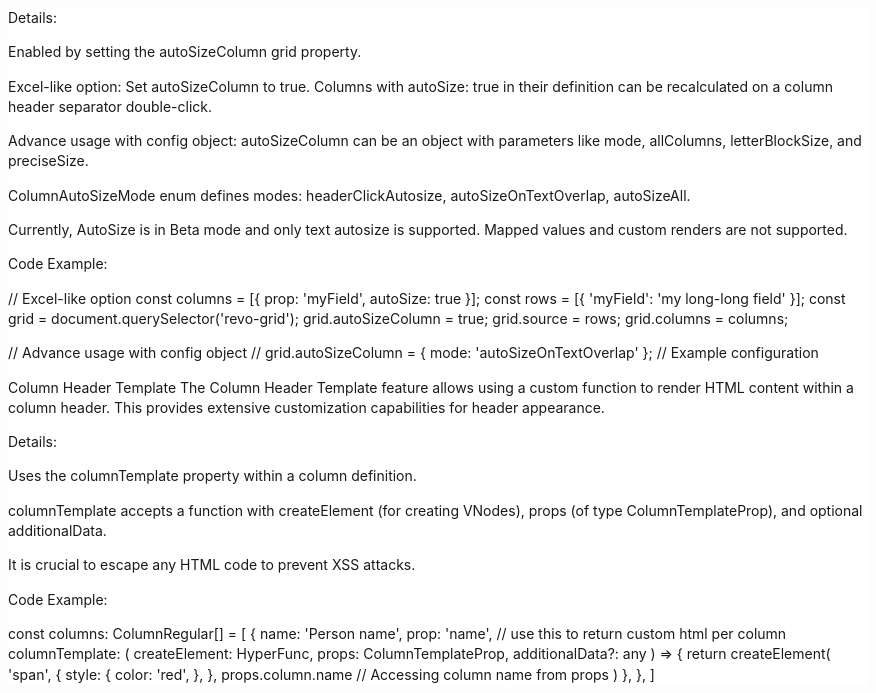 Details:

Enabled by setting the autoSizeColumn grid property.

Excel-like option: Set autoSizeColumn to true. Columns with autoSize: true in their definition can be recalculated on a column header separator double-click.

Advance usage with config object: autoSizeColumn can be an object with parameters like mode, allColumns, letterBlockSize, and preciseSize.

ColumnAutoSizeMode enum defines modes: headerClickAutosize, autoSizeOnTextOverlap, autoSizeAll.

Currently, AutoSize is in Beta mode and only text autosize is supported. Mapped values and custom renders are not supported.

Code Example:

// Excel-like option
const columns = [{ prop: 'myField', autoSize: true }];
const rows = [{ 'myField': 'my long-long field' }];
const grid = document.querySelector('revo-grid');
grid.autoSizeColumn = true;
grid.source = rows;
grid.columns = columns;

// Advance usage with config object
// grid.autoSizeColumn = { mode: 'autoSizeOnTextOverlap' }; // Example configuration

Column Header Template
The Column Header Template feature allows using a custom function to render HTML content within a column header. This provides extensive customization capabilities for header appearance.

Details:

Uses the columnTemplate property within a column definition.

columnTemplate accepts a function with createElement (for creating VNodes), props (of type ColumnTemplateProp), and optional additionalData.

It is crucial to escape any HTML code to prevent XSS attacks.

Code Example:

const columns: ColumnRegular[] = [
  {
    name: 'Person name',
    prop: 'name',
    // use this to return custom html per column
    columnTemplate: (
      createElement: HyperFunc<VNode>,
      props: ColumnTemplateProp,
      additionalData?: any
    ) => {
      return createElement(
        'span',
        {
          style: {
            color: 'red',
          },
        },
        props.column.name // Accessing column name from props
      )
    },
  },
]
